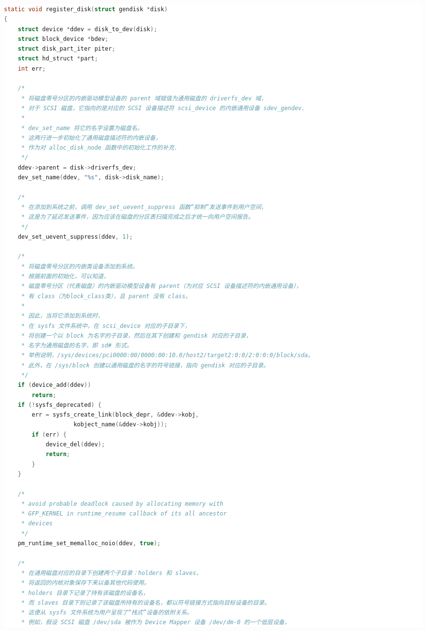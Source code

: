 ```c
static void register_disk(struct gendisk *disk)
{
	struct device *ddev = disk_to_dev(disk);
	struct block_device *bdev;
	struct disk_part_iter piter;
	struct hd_struct *part;
	int err;

	/*
	 * 将磁盘零号分区的内嵌驱动模型设备的 parent 域赋值为通用磁盘的 driverfs_dev 域，
	 * 对于 SCSI 磁盘，它指向的是对应的 SCSI 设备描述符 scsi_device 的内嵌通用设备 sdev_gendev.
	 * 
	 * dev_set_name 将它的名字设置为磁盘名。
	 * 这两行进一步初始化了通用磁盘描述符的内嵌设备，
	 * 作为对 alloc_disk_node 函数中的初始化工作的补充.
	 */
	ddev->parent = disk->driverfs_dev;
	dev_set_name(ddev, "%s", disk->disk_name);

	/* 
	 * 在添加到系统之前，调用 dev_set_uevent_suppress 函数“抑制”发送事件到用户空间，
	 * 这是为了延迟发送事件，因为应该在磁盘的分区表扫描完成之后才统一向用户空间报告。
	 */
	dev_set_uevent_suppress(ddev, 1);

	/*
	 * 将磁盘零号分区的内嵌类设备添加到系统。
	 * 根据前面的初始化，可以知道，
	 * 磁盘零号分区（代表磁盘）的内嵌驱动模型设备有 parent（为对应 SCSI 设备描述符的内嵌通用设备），
	 * 有 class（为block_class类），且 parent 没有 class。
	 * 
	 * 因此，当将它添加到系统时，
	 * 在 sysfs 文件系统中，在 scsi_device 对应的子目录下，
	 * 将创建一个以 block 为名字的子目录，然后在其下创建和 gendisk 对应的子目录，
	 * 名字为通用磁盘的名字，即 sd# 形式。
	 * 举例说明，/sys/devices/pci0000:00/0000:00:10.0/host2/target2:0:0/2:0:0:0/block/sda。
	 * 此外，在 /sys/block 创建以通用磁盘的名字的符号链接，指向 gendisk 对应的子目录。
	 */
	if (device_add(ddev))
		return;
	if (!sysfs_deprecated) {
		err = sysfs_create_link(block_depr, &ddev->kobj,
					kobject_name(&ddev->kobj));
		if (err) {
			device_del(ddev);
			return;
		}
	}

	/*
	 * avoid probable deadlock caused by allocating memory with
	 * GFP_KERNEL in runtime_resume callback of its all ancestor
	 * devices
	 */
	pm_runtime_set_memalloc_noio(ddev, true);

	/*
	 * 在通用磁盘对应的目录下创建两个子目录：holders 和 slaves，
	 * 将返回的内核对象保存下来以备其他代码使用。
	 * holders 目录下记录了持有该磁盘的设备名，
	 * 而 slaves 目录下则记录了该磁盘所持有的设备名，都以符号链接方式指向目标设备的目录。
	 * 这便从 sysfs 文件系统为用户呈现了“栈式”设备的依附关系。
	 * 例如，假设 SCSI 磁盘 /dev/sda 被作为 Device Mapper 设备 /dev/dm-0 的一个低层设备，
```